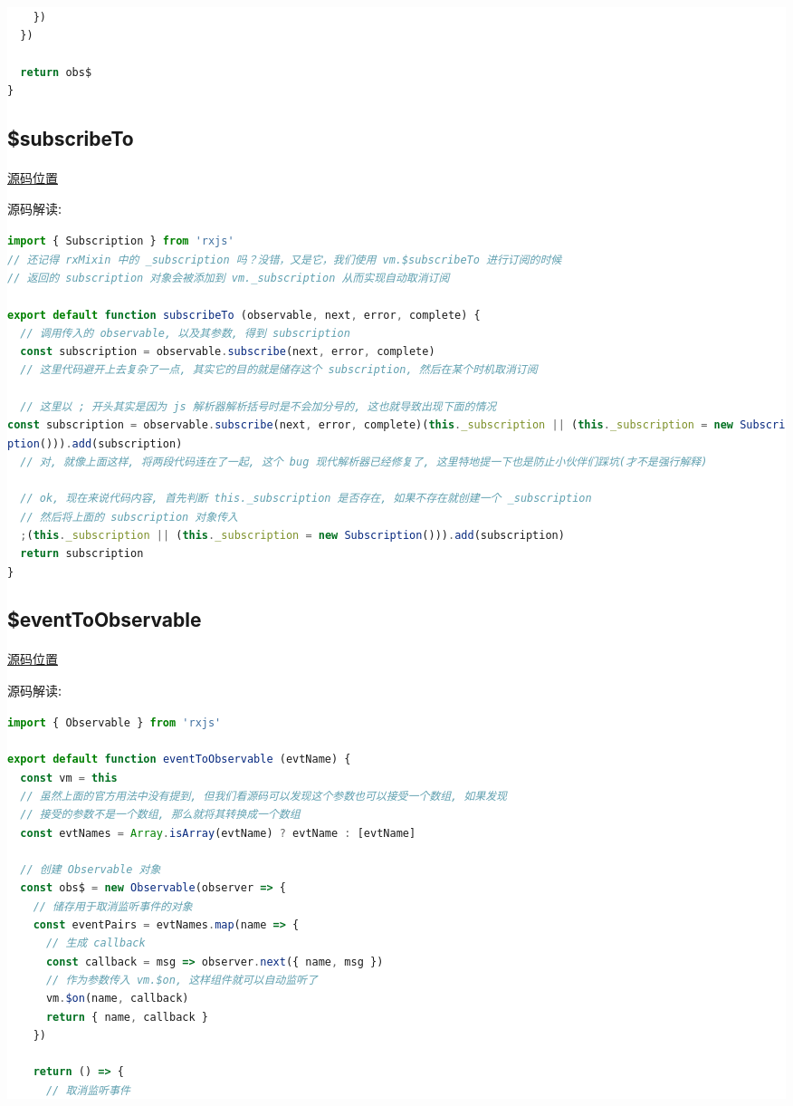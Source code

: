 ```javascript
    })
  })

  return obs$
}
```




## $subscribeTo

[源码位置](https://github.com/vuejs/vue-rx/blob/master/src/methods/subscribeTo.js)

源码解读:

```JavaScript
import { Subscription } from 'rxjs'
// 还记得 rxMixin 中的 _subscription 吗？没错，又是它，我们使用 vm.$subscribeTo 进行订阅的时候
// 返回的 subscription 对象会被添加到 vm._subscription 从而实现自动取消订阅

export default function subscribeTo (observable, next, error, complete) {
  // 调用传入的 observable, 以及其参数, 得到 subscription
  const subscription = observable.subscribe(next, error, complete)
  // 这里代码避开上去复杂了一点, 其实它的目的就是储存这个 subscription, 然后在某个时机取消订阅
  
  // 这里以 ; 开头其实是因为 js 解析器解析括号时是不会加分号的, 这也就导致出现下面的情况
const subscription = observable.subscribe(next, error, complete)(this._subscription || (this._subscription = new Subscription())).add(subscription)
  // 对, 就像上面这样, 将两段代码连在了一起, 这个 bug 现代解析器已经修复了, 这里特地提一下也是防止小伙伴们踩坑(才不是强行解释)

  // ok, 现在来说代码内容, 首先判断 this._subscription 是否存在, 如果不存在就创建一个 _subscription
  // 然后将上面的 subscription 对象传入
  ;(this._subscription || (this._subscription = new Subscription())).add(subscription)
  return subscription
}
```



## $eventToObservable

[源码位置](https://github.com/vuejs/vue-rx/blob/master/src/methods/eventToObservable.js)

源码解读:
```javascript
import { Observable } from 'rxjs'

export default function eventToObservable (evtName) {
  const vm = this
  // 虽然上面的官方用法中没有提到, 但我们看源码可以发现这个参数也可以接受一个数组, 如果发现
  // 接受的参数不是一个数组, 那么就将其转换成一个数组
  const evtNames = Array.isArray(evtName) ? evtName : [evtName]

  // 创建 Observable 对象
  const obs$ = new Observable(observer => {
    // 储存用于取消监听事件的对象
    const eventPairs = evtNames.map(name => {
      // 生成 callback 
      const callback = msg => observer.next({ name, msg })
      // 作为参数传入 vm.$on, 这样组件就可以自动监听了
      vm.$on(name, callback)
      return { name, callback }
    })

    return () => {
      // 取消监听事件
```